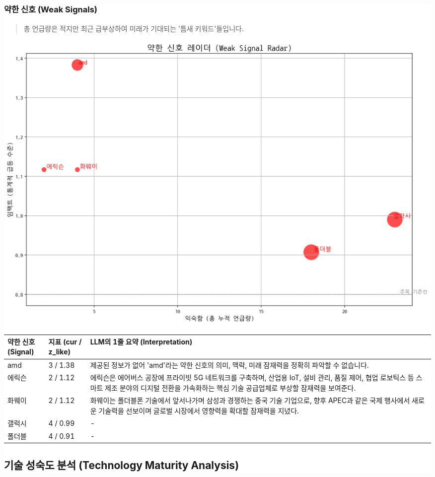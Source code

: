 
### 약한 신호 (Weak Signals)

> 총 언급량은 적지만 최근 급부상하여 미래가 기대되는 '틈새 키워드'들입니다.

![Weak Signal Radar](fig/weak_signal_radar.png)

| 약한 신호 (Signal)   | 지표 (cur / z_like)   | LLM의 1줄 요약 (Interpretation)                                                                                            |
|:-----------------|:--------------------|:-----------------------------------------------------------------------------------------------------------------------|
| amd              | 3 / 1.38            | 제공된 정보가 없어 'amd'라는 약한 신호의 의미, 맥락, 미래 잠재력을 정확히 파악할 수 없습니다.                                                              |
| 에릭슨              | 2 / 1.12            | 에릭슨은 에어버스 공장에 프라이빗 5G 네트워크를 구축하며, 산업용 IoT, 설비 관리, 품질 제어, 협업 로보틱스 등 스마트 제조 분야의 디지털 전환을 가속화하는 핵심 기술 공급업체로 부상할 잠재력을 보여준다. |
| 화웨이              | 2 / 1.12            | 화웨이는 폴더블폰 기술에서 앞서나가며 삼성과 경쟁하는 중국 기술 기업으로, 향후 APEC과 같은 국제 행사에서 새로운 기술력을 선보이며 글로벌 시장에서 영향력을 확대할 잠재력을 지녔다.                |
| 갤럭시              | 4 / 0.99            | -                                                                                                                      |
| 폴더블              | 4 / 0.91            | -                                                                                                                      |



## 기술 성숙도 분석 (Technology Maturity Analysis)
